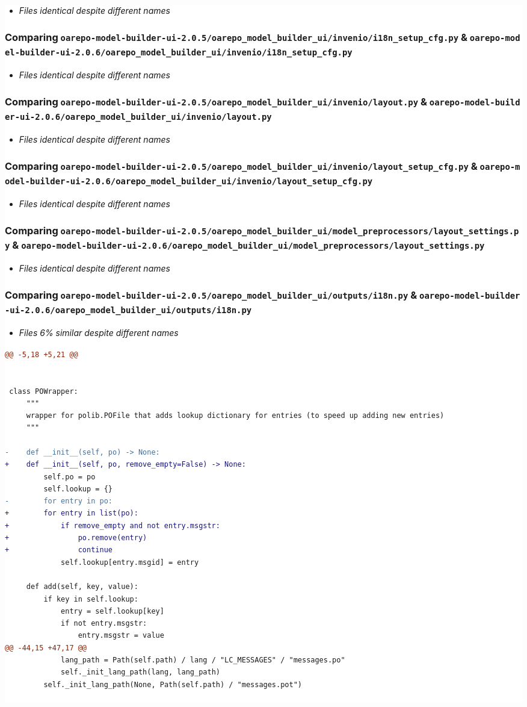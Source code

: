  * *Files identical despite different names*

### Comparing `oarepo-model-builder-ui-2.0.5/oarepo_model_builder_ui/invenio/i18n_setup_cfg.py` & `oarepo-model-builder-ui-2.0.6/oarepo_model_builder_ui/invenio/i18n_setup_cfg.py`

 * *Files identical despite different names*

### Comparing `oarepo-model-builder-ui-2.0.5/oarepo_model_builder_ui/invenio/layout.py` & `oarepo-model-builder-ui-2.0.6/oarepo_model_builder_ui/invenio/layout.py`

 * *Files identical despite different names*

### Comparing `oarepo-model-builder-ui-2.0.5/oarepo_model_builder_ui/invenio/layout_setup_cfg.py` & `oarepo-model-builder-ui-2.0.6/oarepo_model_builder_ui/invenio/layout_setup_cfg.py`

 * *Files identical despite different names*

### Comparing `oarepo-model-builder-ui-2.0.5/oarepo_model_builder_ui/model_preprocessors/layout_settings.py` & `oarepo-model-builder-ui-2.0.6/oarepo_model_builder_ui/model_preprocessors/layout_settings.py`

 * *Files identical despite different names*

### Comparing `oarepo-model-builder-ui-2.0.5/oarepo_model_builder_ui/outputs/i18n.py` & `oarepo-model-builder-ui-2.0.6/oarepo_model_builder_ui/outputs/i18n.py`

 * *Files 6% similar despite different names*

```diff
@@ -5,18 +5,21 @@
 
 
 class POWrapper:
     """
     wrapper for polib.POFile that adds lookup dictionary for entries (to speed up adding new entries)
     """
 
-    def __init__(self, po) -> None:
+    def __init__(self, po, remove_empty=False) -> None:
         self.po = po
         self.lookup = {}
-        for entry in po:
+        for entry in list(po):
+            if remove_empty and not entry.msgstr:
+                po.remove(entry)
+                continue
             self.lookup[entry.msgid] = entry
 
     def add(self, key, value):
         if key in self.lookup:
             entry = self.lookup[key]
             if not entry.msgstr:
                 entry.msgstr = value
@@ -44,15 +47,17 @@
             lang_path = Path(self.path) / lang / "LC_MESSAGES" / "messages.po"
             self._init_lang_path(lang, lang_path)
         self._init_lang_path(None, Path(self.path) / "messages.pot")
 
```